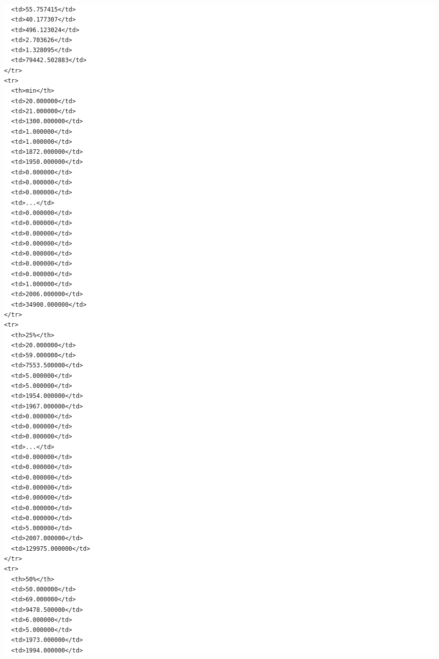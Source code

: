       <td>55.757415</td>
      <td>40.177307</td>
      <td>496.123024</td>
      <td>2.703626</td>
      <td>1.328095</td>
      <td>79442.502883</td>
    </tr>
    <tr>
      <th>min</th>
      <td>20.000000</td>
      <td>21.000000</td>
      <td>1300.000000</td>
      <td>1.000000</td>
      <td>1.000000</td>
      <td>1872.000000</td>
      <td>1950.000000</td>
      <td>0.000000</td>
      <td>0.000000</td>
      <td>0.000000</td>
      <td>...</td>
      <td>0.000000</td>
      <td>0.000000</td>
      <td>0.000000</td>
      <td>0.000000</td>
      <td>0.000000</td>
      <td>0.000000</td>
      <td>0.000000</td>
      <td>1.000000</td>
      <td>2006.000000</td>
      <td>34900.000000</td>
    </tr>
    <tr>
      <th>25%</th>
      <td>20.000000</td>
      <td>59.000000</td>
      <td>7553.500000</td>
      <td>5.000000</td>
      <td>5.000000</td>
      <td>1954.000000</td>
      <td>1967.000000</td>
      <td>0.000000</td>
      <td>0.000000</td>
      <td>0.000000</td>
      <td>...</td>
      <td>0.000000</td>
      <td>0.000000</td>
      <td>0.000000</td>
      <td>0.000000</td>
      <td>0.000000</td>
      <td>0.000000</td>
      <td>0.000000</td>
      <td>5.000000</td>
      <td>2007.000000</td>
      <td>129975.000000</td>
    </tr>
    <tr>
      <th>50%</th>
      <td>50.000000</td>
      <td>69.000000</td>
      <td>9478.500000</td>
      <td>6.000000</td>
      <td>5.000000</td>
      <td>1973.000000</td>
      <td>1994.000000</td>